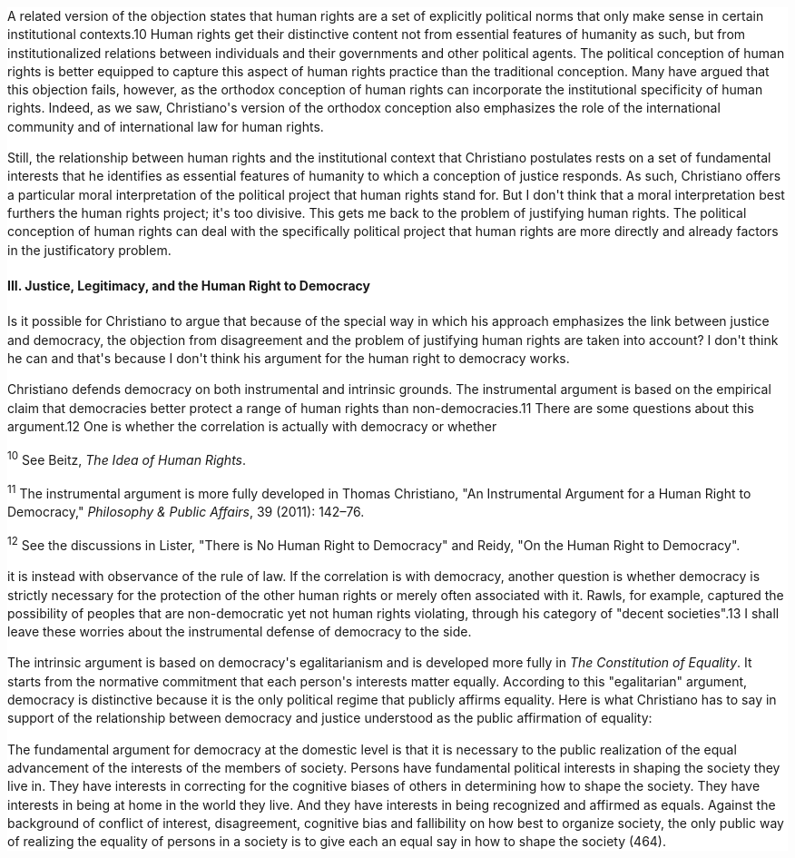 A related version of the objection states that human rights are a set of explicitly political norms that only make sense in certain institutional contexts.10 Human rights get their distinctive content not from essential features of humanity as such, but from institutionalized relations between individuals and their governments and other political agents. The political conception of human rights is better equipped to capture this aspect of human rights practice than the traditional conception. Many have argued that this objection fails, however, as the orthodox conception of human rights can incorporate the institutional specificity of human rights. Indeed, as we saw, Christiano's version of the orthodox conception also emphasizes the role of the international community and of international law for human rights.

Still, the relationship between human rights and the institutional context that Christiano postulates rests on a set of fundamental interests that he identifies as essential features of humanity to which a conception of justice responds. As such, Christiano offers a particular moral interpretation of the political project that human rights stand for. But I don't think that a moral interpretation best furthers the human rights project; it's too divisive. This gets me back to the problem of justifying human rights. The political conception of human rights can deal with the specifically political project that human rights are more directly and already factors in the justificatory problem.

#### **III. Justice, Legitimacy, and the Human Right to Democracy**

Is it possible for Christiano to argue that because of the special way in which his approach emphasizes the link between justice and democracy, the objection from disagreement and the problem of justifying human rights are taken into account? I don't think he can and that's because I don't think his argument for the human right to democracy works.

Christiano defends democracy on both instrumental and intrinsic grounds. The instrumental argument is based on the empirical claim that democracies better protect a range of human rights than non-democracies.11 There are some questions about this argument.12 One is whether the correlation is actually with democracy or whether

<sup>10</sup> See Beitz, *The Idea of Human Rights*.

<sup>11</sup> The instrumental argument is more fully developed in Thomas Christiano, "An Instrumental Argument for a Human Right to Democracy," *Philosophy & Public Affairs*, 39 (2011): 142–76.

<sup>12</sup> See the discussions in Lister, "There is No Human Right to Democracy" and Reidy, "On the Human Right to Democracy".

it is instead with observance of the rule of law. If the correlation is with democracy, another question is whether democracy is strictly necessary for the protection of the other human rights or merely often associated with it. Rawls, for example, captured the possibility of peoples that are non-democratic yet not human rights violating, through his category of "decent societies".13 I shall leave these worries about the instrumental defense of democracy to the side.

The intrinsic argument is based on democracy's egalitarianism and is developed more fully in *The Constitution of Equality*. It starts from the normative commitment that each person's interests matter equally. According to this "egalitarian" argument, democracy is distinctive because it is the only political regime that publicly affirms equality. Here is what Christiano has to say in support of the relationship between democracy and justice understood as the public affirmation of equality:

The fundamental argument for democracy at the domestic level is that it is necessary to the public realization of the equal advancement of the interests of the members of society. Persons have fundamental political interests in shaping the society they live in. They have interests in correcting for the cognitive biases of others in determining how to shape the society. They have interests in being at home in the world they live. And they have interests in being recognized and affirmed as equals. Against the background of conflict of interest, disagreement, cognitive bias and fallibility on how best to organize society, the only public way of realizing the equality of persons in a society is to give each an equal say in how to shape the society (464).
